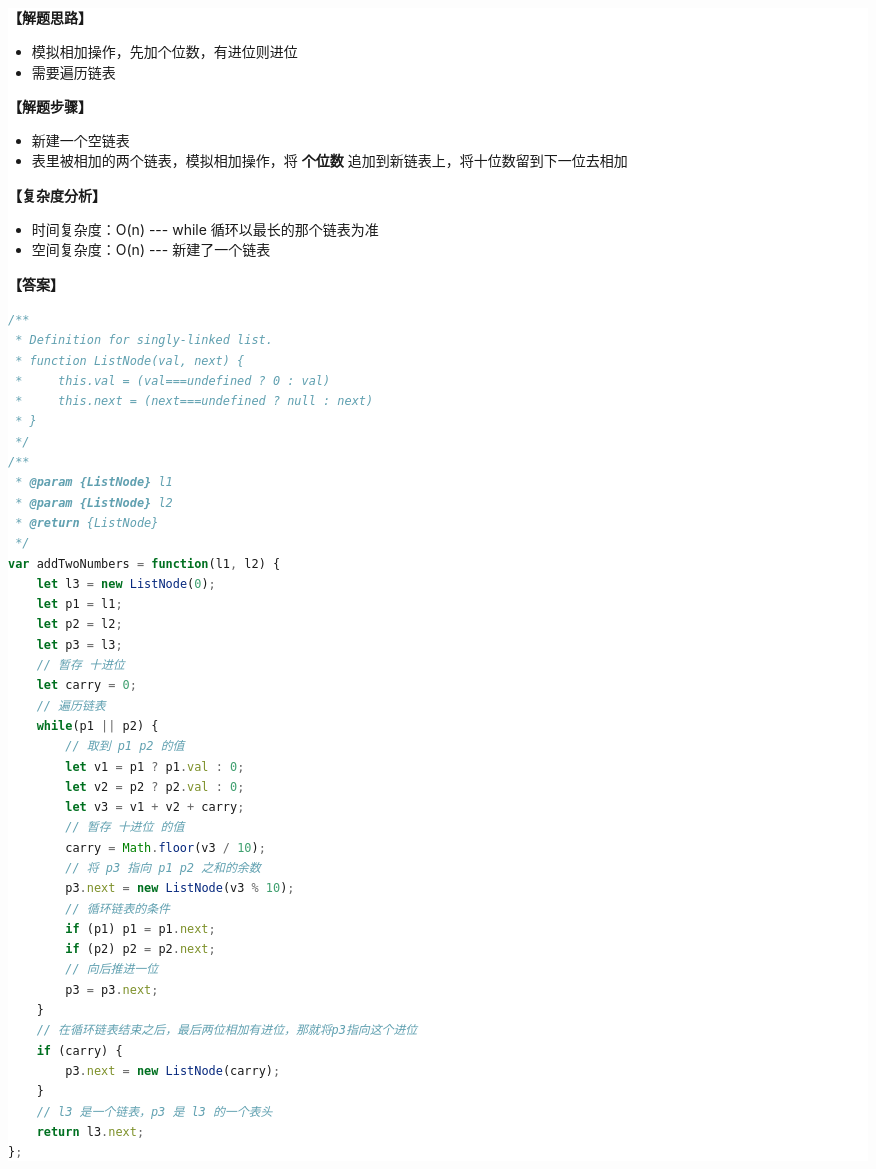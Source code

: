 **【解题思路】**

* 模拟相加操作，先加个位数，有进位则进位
* 需要遍历链表

**【解题步骤】**

* 新建一个空链表
* 表里被相加的两个链表，模拟相加操作，将 **个位数** 追加到新链表上，将十位数留到下一位去相加

**【复杂度分析】**

* 时间复杂度：O(n) --- while 循环以最长的那个链表为准
* 空间复杂度：O(n) --- 新建了一个链表

**【答案】**

```js
/**
 * Definition for singly-linked list.
 * function ListNode(val, next) {
 *     this.val = (val===undefined ? 0 : val)
 *     this.next = (next===undefined ? null : next)
 * }
 */
/**
 * @param {ListNode} l1
 * @param {ListNode} l2
 * @return {ListNode}
 */
var addTwoNumbers = function(l1, l2) {
    let l3 = new ListNode(0);
    let p1 = l1;
    let p2 = l2;
    let p3 = l3;
    // 暂存 十进位
    let carry = 0;
    // 遍历链表
    while(p1 || p2) {
        // 取到 p1 p2 的值
        let v1 = p1 ? p1.val : 0;
        let v2 = p2 ? p2.val : 0;
        let v3 = v1 + v2 + carry;
        // 暂存 十进位 的值
        carry = Math.floor(v3 / 10);
        // 将 p3 指向 p1 p2 之和的余数
        p3.next = new ListNode(v3 % 10);
        // 循环链表的条件
        if (p1) p1 = p1.next;
        if (p2) p2 = p2.next;
        // 向后推进一位
        p3 = p3.next;
    }
    // 在循环链表结束之后，最后两位相加有进位，那就将p3指向这个进位
    if (carry) {
        p3.next = new ListNode(carry);
    }
    // l3 是一个链表，p3 是 l3 的一个表头
    return l3.next;
};
```
